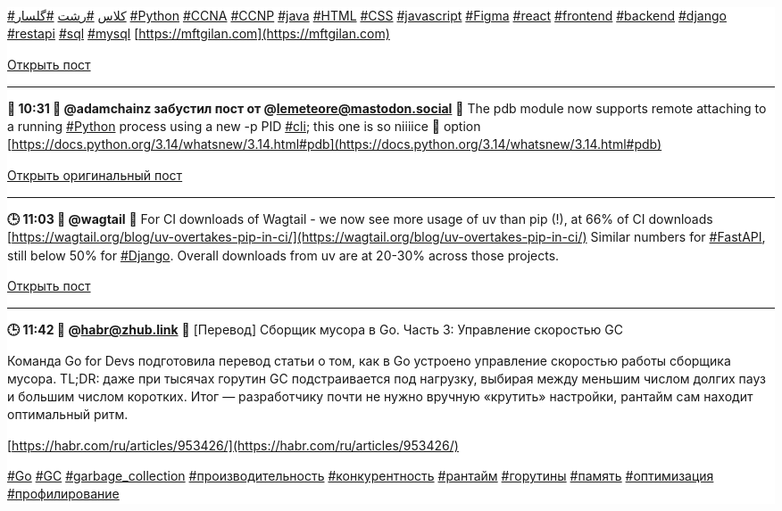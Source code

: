 [#کلاس](https://mastodon.social/tags/%DA%A9%D9%84%D8%A7%D8%B3) 
[#رشت](https://mastodon.social/tags/%D8%B1%D8%B4%D8%AA) 
[#گلسار](https://mastodon.social/tags/%DA%AF%D9%84%D8%B3%D8%A7%D8%B1)
[#Python](https://mastodon.social/tags/Python) 
[#CCNA](https://mastodon.social/tags/CCNA) 
[#CCNP](https://mastodon.social/tags/CCNP) 
[#java](https://mastodon.social/tags/java) 
[#HTML](https://mastodon.social/tags/HTML) 
[#CSS](https://mastodon.social/tags/CSS) 
[#javascript](https://mastodon.social/tags/javascript) 
[#Figma](https://mastodon.social/tags/Figma)
[#react](https://mastodon.social/tags/react) 
[#frontend](https://mastodon.social/tags/frontend) 
[#backend](https://mastodon.social/tags/backend) 
[#django](https://mastodon.social/tags/django) 
[#restapi](https://mastodon.social/tags/restapi) 
[#sql](https://mastodon.social/tags/sql) 
[#mysql](https://mastodon.social/tags/mysql) 
[https://mftgilan.com](https://mftgilan.com)

[Открыть пост](https://mastodon.social/@MehdiKouhestani/115366348145293467)

----
**🔄 10:31 👤 @adamchainz забустил пост от @lemeteore@mastodon.social**
💬 The pdb module now supports remote attaching to a running [#Python](https://mastodon.social/tags/Python) process using a new -p PID [#cli](https://mastodon.social/tags/cli); this one is so niiiice 🤩  option [https://docs.python.org/3.14/whatsnew/3.14.html#pdb](https://docs.python.org/3.14/whatsnew/3.14.html#pdb)

[Открыть оригинальный пост](https://mastodon.social/@lemeteore/115365511037674147)

----
**🕒 11:03 👤 @wagtail**
💬 For CI downloads of Wagtail - we now see more usage of uv than pip (!), at 66% of CI downloads [https://wagtail.org/blog/uv-overtakes-pip-in-ci/](https://wagtail.org/blog/uv-overtakes-pip-in-ci/) Similar numbers for [#FastAPI](https://fosstodon.org/tags/FastAPI), still below 50% for [#Django](https://fosstodon.org/tags/Django). Overall downloads from uv are at 20-30% across those projects.

[Открыть пост](https://fosstodon.org/@wagtail/115366520039846906)

----
**🕒 11:42 👤 @habr@zhub.link**
💬 [Перевод] Сборщик мусора в Go. Часть 3: Управление скоростью GC

Команда Go for Devs подготовила перевод статьи о том, как в Go устроено управление скоростью работы сборщика мусора. TL;DR: даже при тысячах горутин GC подстраивается под нагрузку, выбирая между меньшим числом долгих пауз и большим числом коротких. Итог — разработчику почти не нужно вручную «крутить» настройки, рантайм сам находит оптимальный ритм.

[https://habr.com/ru/articles/953426/](https://habr.com/ru/articles/953426/)

[#Go](https://zhub.link/tags/Go) [#GC](https://zhub.link/tags/GC) [#garbage_collection](https://zhub.link/tags/garbage_collection) [#производительность](https://zhub.link/tags/%D0%BF%D1%80%D0%BE%D0%B8%D0%B7%D0%B2%D0%BE%D0%B4%D0%B8%D1%82%D0%B5%D0%BB%D1%8C%D0%BD%D0%BE%D1%81%D1%82%D1%8C) [#конкурентность](https://zhub.link/tags/%D0%BA%D0%BE%D0%BD%D0%BA%D1%83%D1%80%D0%B5%D0%BD%D1%82%D0%BD%D0%BE%D1%81%D1%82%D1%8C) [#рантайм](https://zhub.link/tags/%D1%80%D0%B0%D0%BD%D1%82%D0%B0%D0%B9%D0%BC) [#горутины](https://zhub.link/tags/%D0%B3%D0%BE%D1%80%D1%83%D1%82%D0%B8%D0%BD%D1%8B) [#память](https://zhub.link/tags/%D0%BF%D0%B0%D0%BC%D1%8F%D1%82%D1%8C) [#оптимизация](https://zhub.link/tags/%D0%BE%D0%BF%D1%82%D0%B8%D0%BC%D0%B8%D0%B7%D0%B0%D1%86%D0%B8%D1%8F) [#профилирование](https://zhub.link/tags/%D0%BF%D1%80%D0%BE%D1%84%D0%B8%D0%BB%D0%B8%D1%80%D0%BE%D0%B2%D0%B0%D0%BD%D0%B8%D0%B5)
